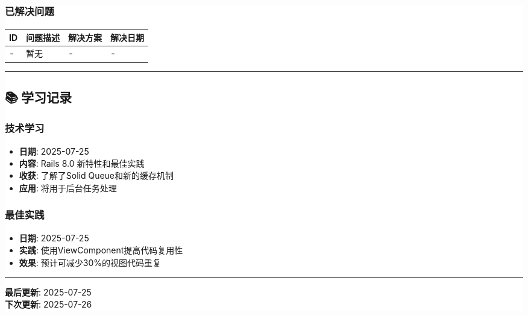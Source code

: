 ### 已解决问题
| ID | 问题描述 | 解决方案 | 解决日期 |
|----|----------|----------|----------|
| - | 暂无 | - | - |

---

## 📚 学习记录

### 技术学习
- **日期**: 2025-07-25
- **内容**: Rails 8.0 新特性和最佳实践
- **收获**: 了解了Solid Queue和新的缓存机制
- **应用**: 将用于后台任务处理

### 最佳实践
- **日期**: 2025-07-25
- **实践**: 使用ViewComponent提高代码复用性
- **效果**: 预计可减少30%的视图代码重复

---

**最后更新**: 2025-07-25  
**下次更新**: 2025-07-26